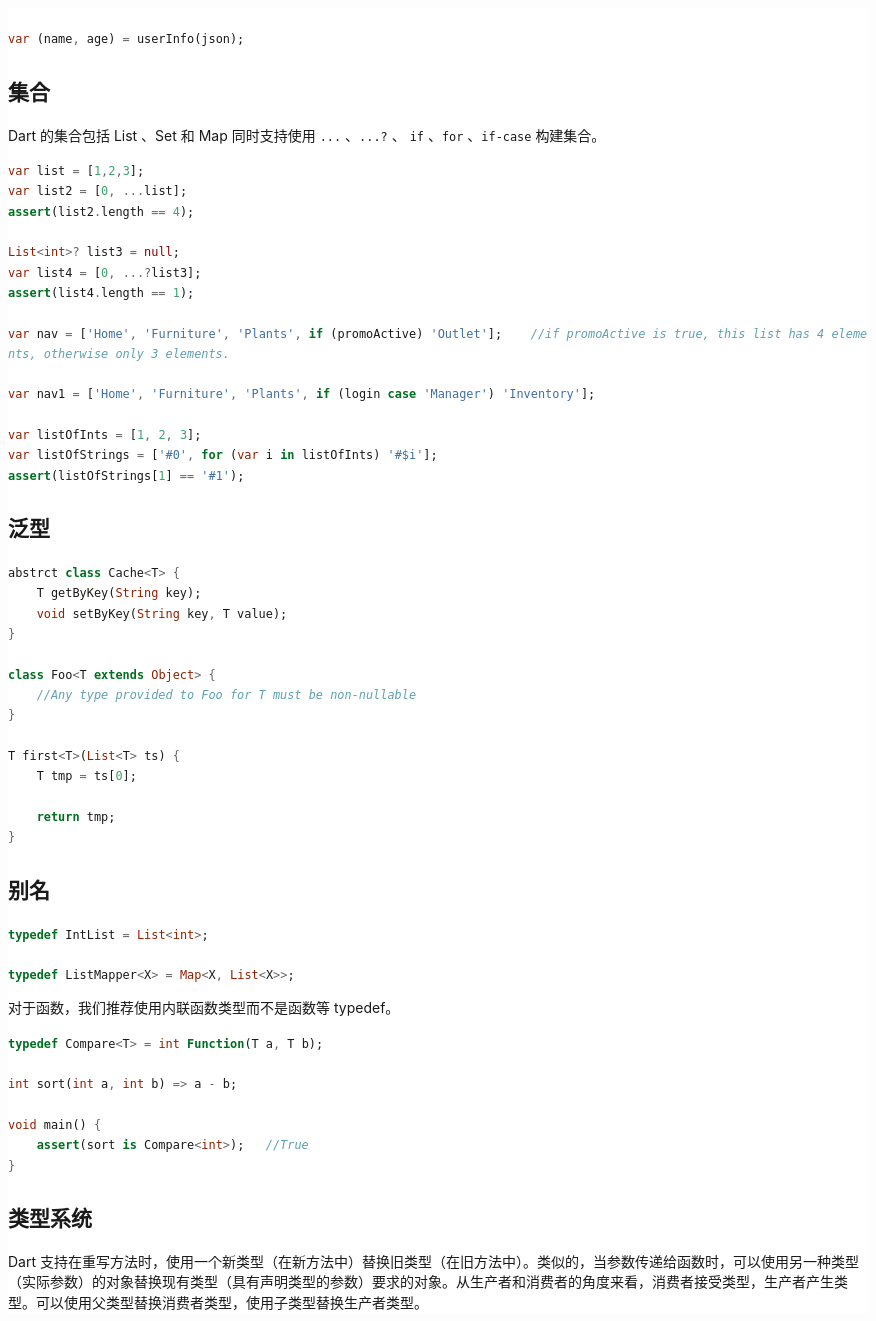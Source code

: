 ```dart

var (name, age) = userInfo(json);
```
## 集合
Dart 的集合包括 List 、Set 和 Map
同时支持使用 `...` 、`...?` 、 `if` 、`for` 、`if-case` 构建集合。<br>
```dart
var list = [1,2,3];
var list2 = [0, ...list];
assert(list2.length == 4);

List<int>? list3 = null;
var list4 = [0, ...?list3];
assert(list4.length == 1);

var nav = ['Home', 'Furniture', 'Plants', if (promoActive) 'Outlet'];    //if promoActive is true, this list has 4 elements, otherwise only 3 elements.

var nav1 = ['Home', 'Furniture', 'Plants', if (login case 'Manager') 'Inventory'];

var listOfInts = [1, 2, 3];
var listOfStrings = ['#0', for (var i in listOfInts) '#$i'];
assert(listOfStrings[1] == '#1');
```
## 泛型
```dart
abstrct class Cache<T> {
    T getByKey(String key);
    void setByKey(String key, T value);
}

class Foo<T extends Object> {
    //Any type provided to Foo for T must be non-nullable
}

T first<T>(List<T> ts) {
    T tmp = ts[0];

    return tmp;
}
```
## 别名
```dart
typedef IntList = List<int>;

typedef ListMapper<X> = Map<X, List<X>>;
```
对于函数，我们推荐使用内联函数类型而不是函数等 typedef。<br>
```dart
typedef Compare<T> = int Function(T a, T b);

int sort(int a, int b) => a - b;

void main() {
    assert(sort is Compare<int>);   //True
}
```
## 类型系统
Dart 支持在重写方法时，使用一个新类型（在新方法中）替换旧类型（在旧方法中）。类似的，当参数传递给函数时，可以使用另一种类型（实际参数）的对象替换现有类型（具有声明类型的参数）要求的对象。从生产者和消费者的角度来看，消费者接受类型，生产者产生类型。可以使用父类型替换消费者类型，使用子类型替换生产者类型。<br>